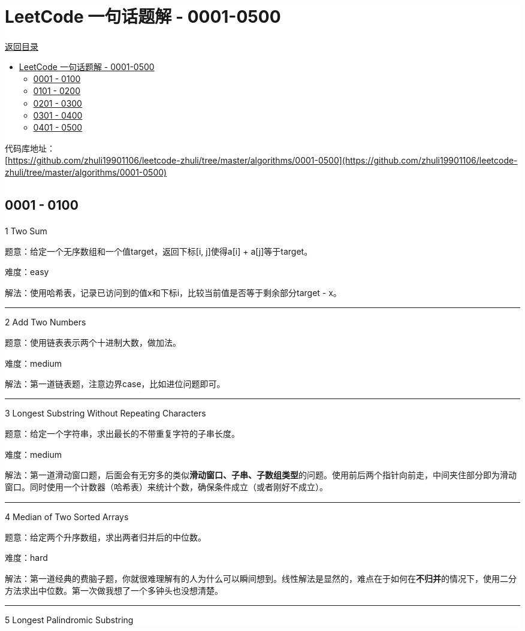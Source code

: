# LeetCode 一句话题解 - 0001-0500

[返回目录](./README.md)

- [LeetCode 一句话题解 - 0001-0500](#leetcode-一句话题解---0001-0500)
  - [0001 - 0100](#0001---0100)
  - [0101 - 0200](#0101---0200)
  - [0201 - 0300](#0201---0300)
  - [0301 - 0400](#0301---0400)
  - [0401 - 0500](#0401---0500)

代码库地址：  
[https://github.com/zhuli19901106/leetcode-zhuli/tree/master/algorithms/0001-0500](https://github.com/zhuli19901106/leetcode-zhuli/tree/master/algorithms/0001-0500)

## 0001 - 0100

1 Two Sum

题意：给定一个无序数组和一个值target，返回下标[i, j]使得a[i] + a[j]等于target。

难度：easy

解法：使用哈希表，记录已访问到的值x和下标i，比较当前值是否等于剩余部分target - x。

<hr>

2 Add Two Numbers

题意：使用链表表示两个十进制大数，做加法。

难度：medium

解法：第一道链表题，注意边界case，比如进位问题即可。

<hr>

3 Longest Substring Without Repeating Characters

题意：给定一个字符串，求出最长的不带重复字符的子串长度。

难度：medium

解法：第一道滑动窗口题，后面会有无穷多的类似<b>滑动窗口、子串、子数组类型</b>的问题。使用前后两个指针向前走，中间夹住部分即为滑动窗口。同时使用一个计数器（哈希表）来统计个数，确保条件成立（或者刚好不成立）。

<hr>

4 Median of Two Sorted Arrays

题意：给定两个升序数组，求出两者归并后的中位数。

难度：hard

解法：第一道经典的费脑子题，你就很难理解有的人为什么可以瞬间想到。线性解法是显然的，难点在于如何在<b>不归并</b>的情况下，使用二分方法求出中位数。第一次做我想了一个多钟头也没想清楚。

<hr>

5 Longest Palindromic Substring
